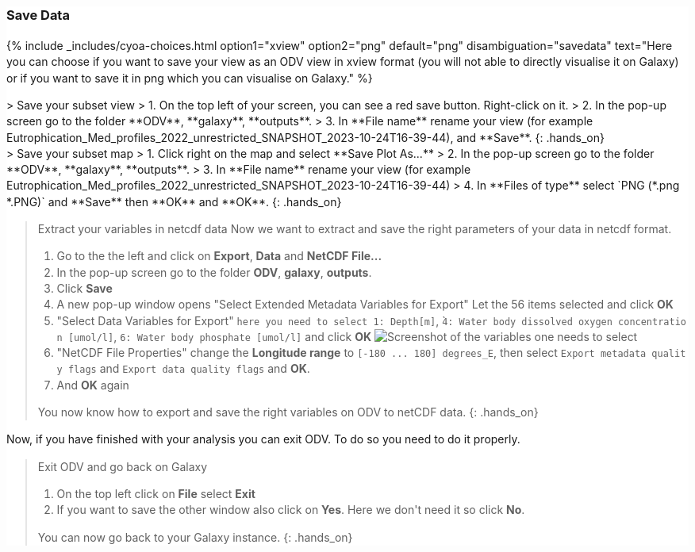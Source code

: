 ### Save Data

{% include _includes/cyoa-choices.html option1="xview" option2="png" default="png" disambiguation="savedata"
       text="Here you can choose if you want to save your view as an ODV view in xview format (you will not able to directly visualise it on Galaxy) or if you want to save it in png which you can visualise on Galaxy." %}

<div class="xview" markdown="1">
> <hands-on-title>Save your subset view</hands-on-title>
> 1. On the top left of your screen, you can see a red save button. Right-click on it.
> 2. In the pop-up screen go to the folder **ODV**, **galaxy**, **outputs**.
> 3. In **File name** rename your view (for example Eutrophication_Med_profiles_2022_unrestricted_SNAPSHOT_2023-10-24T16-39-44), and **Save**.
{: .hands_on}
</div>
<div class="png" markdown="1">
> <hands-on-title>Save your subset map</hands-on-title>
> 1. Click right on the map and select **Save Plot As...**
> 2. In the pop-up screen go to the folder **ODV**, **galaxy**, **outputs**.
> 3. In **File name** rename your view (for example Eutrophication_Med_profiles_2022_unrestricted_SNAPSHOT_2023-10-24T16-39-44)
> 4. In **Files of type** select `PNG (*.png *.PNG)` and **Save** then **OK** and **OK**.
{: .hands_on}
</div>


> <hands-on-title>Extract your variables in netcdf data</hands-on-title>
> Now we want to extract and save the right parameters of your data in netcdf format.
> 1. Go to the the left and click on **Export**, **Data** and **NetCDF File...**
> 2. In the pop-up screen go to the folder **ODV**, **galaxy**, **outputs**.
> 3. Click **Save**
> 4. A new pop-up window opens "Select Extended Metadata Variables for Export" Let the 56 items selected and click **OK**
> 5. "Select Data Variables for Export"  `here you need to select 1: Depth[m]`, ̀`4: Water body dissolved oxygen concentration [umol/l]`, `6: Water body phosphate [umol/l]` and click **OK**
>	![Screenshot of the variables one needs to select](../../images/ocean_var/select_var.png)
> 6. "NetCDF File Properties" change the **Longitude range** to `[-180 ... 180] degrees_E`, then select `Export metadata quality flags` and `Export data quality flags` and **OK**.
> 7. And **OK** again
>
> You now know how to export and save the right variables on ODV to netCDF data.
{: .hands_on}

Now, if you have finished with your analysis you can exit ODV. To do so you need to do it properly.

> <hands-on-title>Exit ODV and go back on Galaxy</hands-on-title>
> 1. On the top left click on **File** select **Exit**
> 2. If you want to save the other window also click on **Yes**. Here we don't need it so click **No**.
>
> You can now go back to your Galaxy instance.
{: .hands_on}
